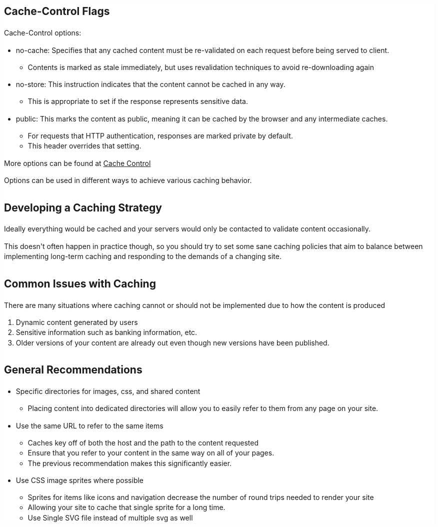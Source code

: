 ## Cache-Control Flags

Cache-Control options:

* no-cache: Specifies that any cached content must be re-validated on each request before being served to client.
    * Contents is marked as stale immediately, but uses revalidation techniques to avoid re-downloading again

* no-store: This instruction indicates that the content cannot be cached in any way.
    * This is appropriate to set if the response represents sensitive data.

* public: This marks the content as public, meaning it can be cached by the browser and any intermediate caches.
    * For requests that HTTP authentication, responses are marked private by default.
    * This header overrides that setting.

More options can be found at [Cache Control](https://developer.mozilla.org/en-US/docs/Web/HTTP/Headers/Cache-Control)

Options can be used in different ways to achieve various caching behavior.

## Developing a Caching Strategy

Ideally everything would be cached and your servers would only be contacted to validate content occasionally.

This doesn't often happen in practice though, so you should try to set some sane caching policies that aim to balance between implementing long-term caching and responding to the demands of a changing site.

## Common Issues with Caching

There are many situations where caching cannot or should not be implemented due to how the content is produced

1. Dynamic content generated by users
2. Sensitive information such as banking information, etc.
3. Older versions of your content are already out even though new versions have been published.

## General Recommendations

* Specific directories for images, css, and shared content
    * Placing content into dedicated directories will allow you to easily refer to them from any page on your site.

* Use the same URL to refer to the same items
    * Caches key off of both the host and the path to the content requested
    * Ensure that you refer to your content in the same way on all of your pages.
    * The previous recommendation makes this significantly easier.

* Use CSS image sprites where possible
    * Sprites for items like icons and navigation decrease the number of round trips needed to render your site
    * Allowing your site to cache that single sprite for a long time.
    * Use Single SVG file instead of multiple svg as well
